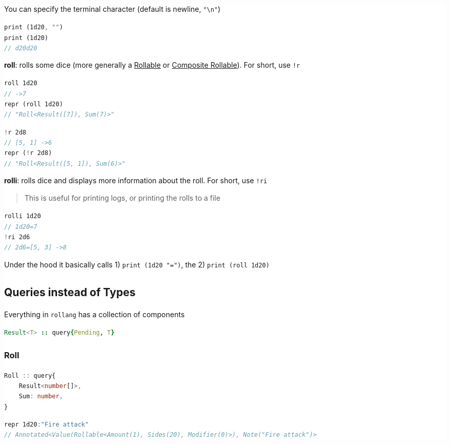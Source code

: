 You can specify the terminal character (default is newline, `"\n"`)

```rust
print (1d20, "")
print (1d20)
// d20d20
```

**roll**: rolls some dice (more generally a [Rollable]() or [Composite Rollable]()). For short, use `!r`

```rust
roll 1d20
// ->7
repr (roll 1d20)
// "Roll<Result([7]), Sum(7)>"
```

```rust
!r 2d8
// [5, 1] ->6
repr (!r 2d8)
// "Roll<Result([5, 1]), Sum(6)>"
```

**rolli**: rolls dice and displays more information about the roll. For short, use `!ri`

> This is useful for printing logs, or printing the rolls to a file

```rust
rolli 1d20
// 1d20=7
!ri 2d6
// 2d6=[5, 3] ->8
```

Under the hood it basically calls 1) `print (1d20 "=")`, the 2) `print (roll 1d20)`

## Queries instead of Types

Everything in `rollang` has a collection of components

```nim
Result<T> :: query{Pending, T}
```


### Roll<T>

```ts
Roll :: query{
    Result<number[]>,
    Sum: number,
}

```

```rust
repr 1d20:"Fire attack"
// Annotated<Value(Rollable<Amount(1), Sides(20), Modifier(0)>), Note("Fire attack")>
```
